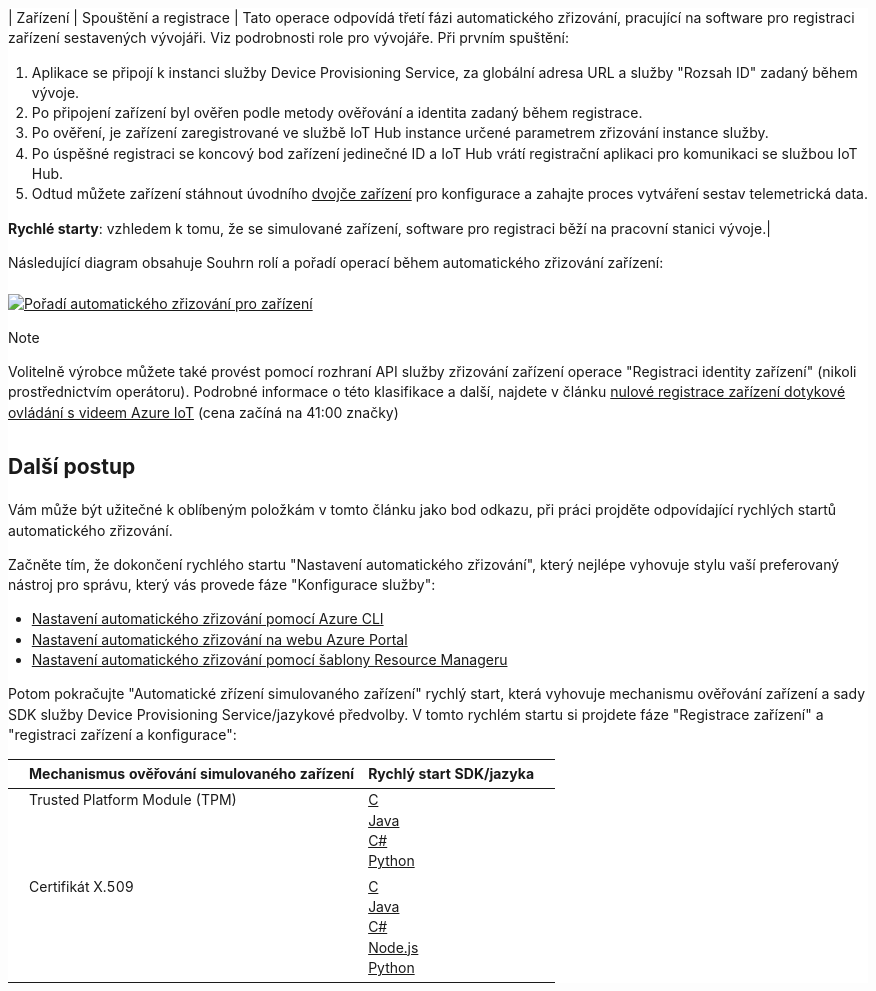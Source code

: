 | Zařízení | Spouštění a registrace | Tato operace odpovídá třetí fázi automatického zřizování, pracující na software pro registraci zařízení sestavených vývojáři. Viz podrobnosti role pro vývojáře. Při prvním spuštění: <ol><li>Aplikace se připojí k instanci služby Device Provisioning Service, za globální adresa URL a služby "Rozsah ID" zadaný během vývoje.</li><li>Po připojení zařízení byl ověřen podle metody ověřování a identita zadaný během registrace.</li><li>Po ověření, je zařízení zaregistrované ve službě IoT Hub instance určené parametrem zřizování instance služby.</li><li>Po úspěšné registraci se koncový bod zařízení jedinečné ID a IoT Hub vrátí registrační aplikaci pro komunikaci se službou IoT Hub.</li><li> Odtud můžete zařízení stáhnout úvodního [dvojče zařízení](~/articles/iot-hub/iot-hub-devguide-device-twins.md) pro konfigurace a zahajte proces vytváření sestav telemetrická data.</li></ol>**Rychlé starty**: vzhledem k tomu, že se simulované zařízení, software pro registraci běží na pracovní stanici vývoje.| 

Následující diagram obsahuje Souhrn rolí a pořadí operací během automatického zřizování zařízení:
<br><br>
[![Pořadí automatického zřizování pro zařízení](./media/concepts-auto-provisioning/sequence-auto-provision-device-vs.png)](./media/concepts-auto-provisioning/sequence-auto-provision-device-vs.png#lightbox) 

> [!NOTE]
> Volitelně výrobce můžete také provést pomocí rozhraní API služby zřizování zařízení operace "Registraci identity zařízení" (nikoli prostřednictvím operátoru). Podrobné informace o této klasifikace a další, najdete v článku [nulové registrace zařízení dotykové ovládání s videem Azure IoT](https://youtu.be/cSbDRNg72cU?t=2460) (cena začíná na 41:00 značky)

## <a name="next-steps"></a>Další postup

Vám může být užitečné k oblíbeným položkám v tomto článku jako bod odkazu, při práci projděte odpovídající rychlých startů automatického zřizování. 

Začněte tím, že dokončení rychlého startu "Nastavení automatického zřizování", který nejlépe vyhovuje stylu vaší preferovaný nástroj pro správu, který vás provede fáze "Konfigurace služby":

- [Nastavení automatického zřizování pomocí Azure CLI](quick-setup-auto-provision-cli.md)
- [Nastavení automatického zřizování na webu Azure Portal](quick-setup-auto-provision.md)
- [Nastavení automatického zřizování pomocí šablony Resource Manageru](quick-setup-auto-provision-rm.md)

Potom pokračujte "Automatické zřízení simulovaného zařízení" rychlý start, která vyhovuje mechanismu ověřování zařízení a sady SDK služby Device Provisioning Service/jazykové předvolby. V tomto rychlém startu si projdete fáze "Registrace zařízení" a "registraci zařízení a konfigurace": 

|  | Mechanismus ověřování simulovaného zařízení | Rychlý start SDK/jazyka |  |
|--|--|--|--|
|  | Trusted Platform Module (TPM) | [C](quick-create-simulated-device.md)<br>[Java](quick-create-simulated-device-tpm-java.md)<br>[C#](quick-create-simulated-device-tpm-csharp.md)<br>[Python](quick-create-simulated-device-tpm-python.md) |  |
|  | Certifikát X.509 | [C](quick-create-simulated-device-x509.md)<br>[Java](quick-create-simulated-device-x509-java.md)<br>[C#](quick-create-simulated-device-x509-csharp.md)<br>[Node.js](quick-create-simulated-device-x509-node.md)<br>[Python](quick-create-simulated-device-x509-python.md) |  |




